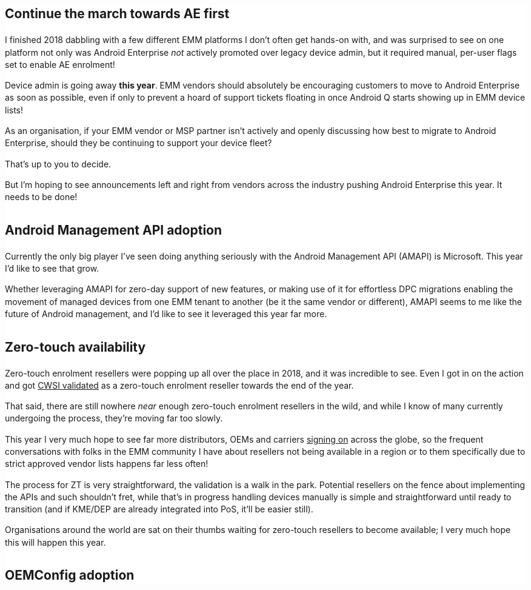 Continue the march towards AE first
-----------------------------------

I finished 2018 dabbling with a few different EMM platforms I don’t often get hands-on with, and was surprised to see on one platform not only was Android Enterprise *not* actively promoted over legacy device admin, but it required manual, per-user flags set to enable AE enrolment!

Device admin is going away **this year**. EMM vendors should absolutely be encouraging customers to move to Android Enterprise as soon as possible, even if only to prevent a hoard of support tickets floating in once Android Q starts showing up in EMM device lists!

As an organisation, if your EMM vendor or MSP partner isn’t actively and openly discussing how best to migrate to Android Enterprise, should they be continuing to support your device fleet?

That’s up to you to decide.

But I’m hoping to see announcements left and right from vendors across the industry pushing Android Enterprise this year. It needs to be done!

Android Management API adoption
-------------------------------

Currently the only big player I’ve seen doing anything seriously with the Android Management API (AMAPI) is Microsoft. This year I’d like to see that grow.

Whether leveraging AMAPI for zero-day support of new features, or making use of it for effortless DPC migrations enabling the movement of managed devices from one EMM tenant to another (be it the same vendor or different), AMAPI seems to me like the future of Android management, and I’d like to see it leveraged this year far more.

Zero-touch availability
-----------------------

Zero-touch enrolment resellers were popping up all over the place in 2018, and it was incredible to see. Even I got in on the action and got [CWSI validated](https://cwsi.ie/resource/cwsi-partners-with-google-to-provide-android-zero-touch-enrolment-services/) as a zero-touch enrolment reseller towards the end of the year.

That said, there are still nowhere *near* enough zero-touch enrolment resellers in the wild, and while I know of many currently undergoing the process, they’re moving far too slowly.

This year I very much hope to see far more distributors, OEMs and carriers [signing on](/android/how-to-become-a-zero-touch-enrolment-reseller/) across the globe, so the frequent conversations with folks in the EMM community I have about resellers not being available in a region or to them specifically due to strict approved vendor lists happens far less often!

The process for ZT is very straightforward, the validation is a walk in the park. Potential resellers on the fence about implementing the APIs and such shouldn’t fret, while that’s in progress handling devices manually is simple and straightforward until ready to transition (and if KME/DEP are already integrated into PoS, it’ll be easier still).

Organisations around the world are sat on their thumbs waiting for zero-touch resellers to become available; I very much hope this will happen this year.

OEMConfig adoption
------------------
